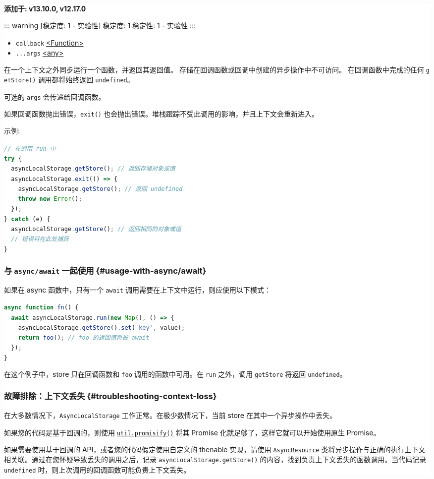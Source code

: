**添加于: v13.10.0, v12.17.0**

::: warning [稳定度: 1 - 实验性]
[稳定度: 1](/zh/nodejs/api/documentation#stability-index) [稳定性: 1](/zh/nodejs/api/documentation#stability-index) - 实验性
:::

- `callback` [\<Function\>](https://developer.mozilla.org/en-US/docs/Web/JavaScript/Reference/Global_Objects/Function)
- `...args` [\<any\>](https://developer.mozilla.org/en-US/docs/Web/JavaScript/Data_structures#Data_types)

在一个上下文之外同步运行一个函数，并返回其返回值。 存储在回调函数或回调中创建的异步操作中不可访问。 在回调函数中完成的任何 `getStore()` 调用都将始终返回 `undefined`。

可选的 `args` 会传递给回调函数。

如果回调函数抛出错误，`exit()` 也会抛出错误。堆栈跟踪不受此调用的影响，并且上下文会重新进入。

示例:

```js [ESM]
// 在调用 run 中
try {
  asyncLocalStorage.getStore(); // 返回存储对象或值
  asyncLocalStorage.exit(() => {
    asyncLocalStorage.getStore(); // 返回 undefined
    throw new Error();
  });
} catch (e) {
  asyncLocalStorage.getStore(); // 返回相同的对象或值
  // 错误将在此处捕获
}
```

### 与 `async/await` 一起使用 {#usage-with-async/await}

如果在 async 函数中，只有一个 `await` 调用需要在上下文中运行，则应使用以下模式：

```js [ESM]
async function fn() {
  await asyncLocalStorage.run(new Map(), () => {
    asyncLocalStorage.getStore().set('key', value);
    return foo(); // foo 的返回值将被 await
  });
}
```
在这个例子中，store 只在回调函数和 `foo` 调用的函数中可用。在 `run` 之外，调用 `getStore` 将返回 `undefined`。

### 故障排除：上下文丢失 {#troubleshooting-context-loss}

在大多数情况下，`AsyncLocalStorage` 工作正常。在极少数情况下，当前 store 在其中一个异步操作中丢失。

如果您的代码是基于回调的，则使用 [`util.promisify()`](/zh/nodejs/api/util#utilpromisifyoriginal) 将其 Promise 化就足够了，这样它就可以开始使用原生 Promise。

如果需要使用基于回调的 API，或者您的代码假定使用自定义的 thenable 实现，请使用 [`AsyncResource`](/zh/nodejs/api/async_context#class-asyncresource) 类将异步操作与正确的执行上下文相关联。通过在您怀疑导致丢失的调用之后，记录 `asyncLocalStorage.getStore()` 的内容，找到负责上下文丢失的函数调用。当代码记录 `undefined` 时，则上次调用的回调函数可能负责上下文丢失。
